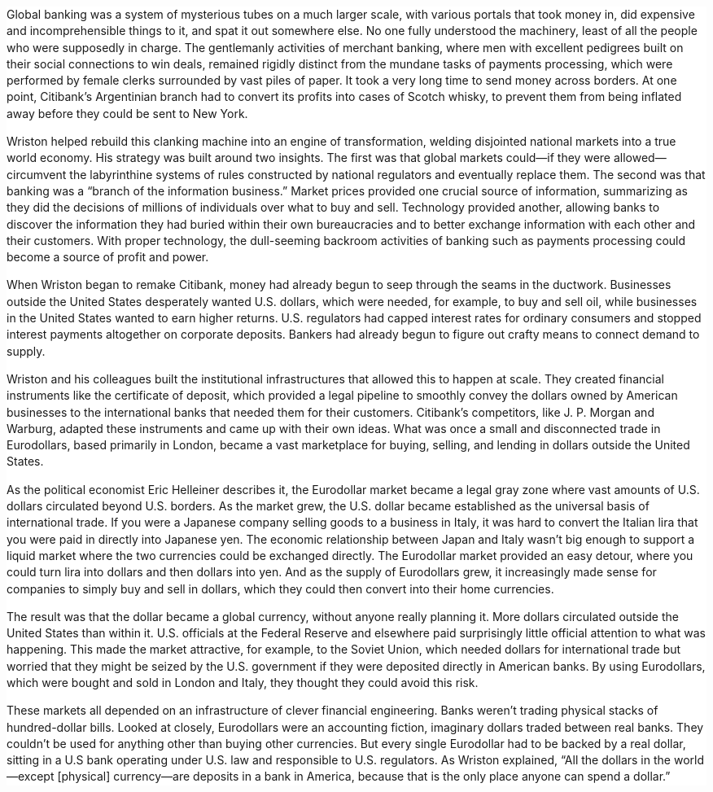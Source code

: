 Global banking was a system of mysterious tubes on a much larger scale, with various portals that took money in, did expensive and incomprehensible things to it, and spat it out somewhere else. No one fully understood the machinery, least of all the people who were supposedly in charge. The gentlemanly activities of merchant banking, where men with excellent pedigrees built on their social connections to win deals, remained rigidly distinct from the mundane tasks of payments processing, which were performed by female clerks surrounded by vast piles of paper. It took a very long time to send money across borders. At one point, Citibank’s Argentinian branch had to convert its profits into cases of Scotch whisky, to prevent them from being inflated away before they could be sent to New York.

Wriston helped rebuild this clanking machine into an engine of transformation, welding disjointed national markets into a true world economy. His strategy was built around two insights. The first was that global markets could—if they were allowed—circumvent the labyrinthine systems of rules constructed by national regulators and eventually replace them. The second was that banking was a “branch of the information business.” Market prices provided one crucial source of information, summarizing as they did the decisions of millions of individuals over what to buy and sell. Technology provided another, allowing banks to discover the information they had buried within their own bureaucracies and to better exchange information with each other and their customers. With proper technology, the dull-seeming backroom activities of banking such as payments processing could become a source of profit and power.

When Wriston began to remake Citibank, money had already begun to seep through the seams in the ductwork. Businesses outside the United States desperately wanted U.S. dollars, which were needed, for example, to buy and sell oil, while businesses in the United States wanted to earn higher returns. U.S. regulators had capped interest rates for ordinary consumers and stopped interest payments altogether on corporate deposits. Bankers had already begun to figure out crafty means to connect demand to supply.

Wriston and his colleagues built the institutional infrastructures that allowed this to happen at scale. They created financial instruments like the certificate of deposit, which provided a legal pipeline to smoothly convey the dollars owned by American businesses to the international banks that needed them for their customers. Citibank’s competitors, like J. P. Morgan and Warburg, adapted these instruments and came up with their own ideas. What was once a small and disconnected trade in Eurodollars, based primarily in London, became a vast marketplace for buying, selling, and lending in dollars outside the United States.

As the political economist Eric Helleiner describes it, the Eurodollar market became a legal gray zone where vast amounts of U.S. dollars circulated beyond U.S. borders. As the market grew, the U.S. dollar became established as the universal basis of international trade. If you were a Japanese company selling goods to a business in Italy, it was hard to convert the Italian lira that you were paid in directly into Japanese yen. The economic relationship between Japan and Italy wasn’t big enough to support a liquid market where the two currencies could be exchanged directly. The Eurodollar market provided an easy detour, where you could turn lira into dollars and then dollars into yen. And as the supply of Eurodollars grew, it increasingly made sense for companies to simply buy and sell in dollars, which they could then convert into their home currencies.

The result was that the dollar became a global currency, without anyone really planning it. More dollars circulated outside the United States than within it. U.S. officials at the Federal Reserve and elsewhere paid surprisingly little official attention to what was happening. This made the market attractive, for example, to the Soviet Union, which needed dollars for international trade but worried that they might be seized by the U.S. government if they were deposited directly in American banks. By using Eurodollars, which were bought and sold in London and Italy, they thought they could avoid this risk.

These markets all depended on an infrastructure of clever financial engineering. Banks weren’t trading physical stacks of hundred-dollar bills. Looked at closely, Eurodollars were an accounting fiction, imaginary dollars traded between real banks. They couldn’t be used for anything other than buying other currencies. But every single Eurodollar had to be backed by a real dollar, sitting in a U.S bank operating under U.S. law and responsible to U.S. regulators. As Wriston explained, “All the dollars in the world—except [physical] currency—are deposits in a bank in America, because that is the only place anyone can spend a dollar.”
